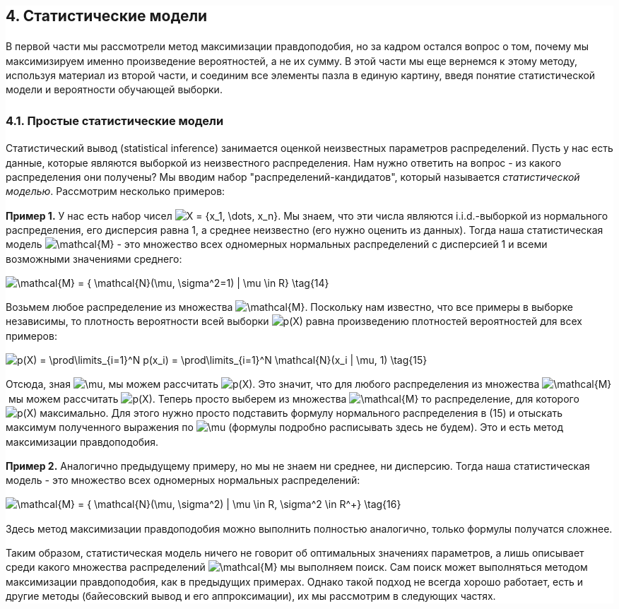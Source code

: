## 4. Статистические модели

В первой части мы рассмотрели метод максимизации правдоподобия, но за кадром остался вопрос о том, почему мы максимизируем именно произведение вероятностей, а не их сумму. В этой части мы еще вернемся к этому методу, используя материал из второй части, и соединим все элементы пазла в единую картину, введя понятие статистической модели и вероятности обучающей выборки.

### 4.1. Простые статистические модели

Статистический вывод (statistical inference) занимается оценкой неизвестных параметров распределений. Пусть у нас есть данные, которые являются выборкой из неизвестного распределения. Нам нужно ответить на вопрос - из какого распределения они получены? Мы вводим набор "распределений-кандидатов", который называется _статистической моделью_. Рассмотрим несколько примеров:

**Пример 1.** У нас есть набор чисел ![X = \{x_1, \dots, x_n\}](https://habrastorage.org/getpro/habr/upload_files/36c/be7/f7d/36cbe7f7dca8e1e12b1adcd00437a356.svg). Мы знаем, что эти числа являются i.i.d.-выборкой из нормального распределения, его дисперсия равна 1, а среднее неизвестно (его нужно оценить из данных). Тогда наша статистическая модель ![\mathcal{M}](https://habrastorage.org/getpro/habr/upload_files/d30/365/2fa/d303652fabb339d0c0e23ec409379abe.svg) - это множество всех одномерных нормальных распределений с дисперсией 1 и всеми возможными значениями среднего:

![\mathcal{M} = \{ \mathcal{N}(\mu, \sigma^2=1) | \mu \in R\} \tag{14}](https://habrastorage.org/getpro/habr/upload_files/ab8/add/789/ab8add7895a57d5377ee0b91741f6642.svg)

Возьмем любое распределение из множества ![\mathcal{M}](https://habrastorage.org/getpro/habr/upload_files/40d/55b/a9a/40d55ba9aa66504f5a263c28aab3f066.svg). Поскольку нам известно, что все примеры в выборке независимы, то плотность вероятности всей выборки ![p(X)](https://habrastorage.org/getpro/habr/upload_files/74a/e41/5dd/74ae415ddb3502653c4310018e34b489.svg) равна произведению плотностей вероятностей для всех примеров:

![p(X) = \prod\limits_{i=1}^N p(x_i) =  \prod\limits_{i=1}^N \mathcal{N}(x_i | \mu, 1) \tag{15}](https://habrastorage.org/getpro/habr/upload_files/00e/ac0/796/00eac0796742723e368891caf02cb705.svg)

Отсюда, зная ![\mu](https://habrastorage.org/getpro/habr/upload_files/d5d/37d/9ee/d5d37d9ee3dbcf91c9330f3e0ee67e08.svg), мы можем рассчитать ![p(X)](https://habrastorage.org/getpro/habr/upload_files/f9a/a14/a95/f9aa14a95f8982097846639e8f68a566.svg). Это значит, что для любого распределения из множества ![\mathcal{M}](https://habrastorage.org/getpro/habr/upload_files/15e/4ae/e74/15e4aee74b93122b51df0a88387ab570.svg) мы можем рассчитать ![p(X)](https://habrastorage.org/getpro/habr/upload_files/fae/287/ba3/fae287ba31c3f53648f992171eb8b2bf.svg). Теперь просто выберем из множества ![\mathcal{M}](https://habrastorage.org/getpro/habr/upload_files/433/73f/a2c/43373fa2c0bb1b5c7cdf61e63599b8ef.svg) то распределение, для которого ![p(X)](https://habrastorage.org/getpro/habr/upload_files/005/6fd/8a1/0056fd8a10acc22fcd71be755e5eb4f8.svg) максимально. Для этого нужно просто подставить формулу нормального распределения в (15) и отыскать максимум полученного выражения по ![\mu](https://habrastorage.org/getpro/habr/upload_files/cc0/20a/7a1/cc020a7a1681aa82494cd490548bffd2.svg) (формулы подробно расписывать здесь не будем). Это и есть метод максимизации правдоподобия.

**Пример 2.** Аналогично предыдущему примеру, но мы не знаем ни среднее, ни дисперсию. Тогда наша статистическая модель - это множество всех одномерных нормальных распределений:

![\mathcal{M} = \{ \mathcal{N}(\mu, \sigma^2) | \mu \in R, \sigma^2 \in R^+\} \tag{16}](https://habrastorage.org/getpro/habr/upload_files/b44/bde/5f7/b44bde5f7b25ba6b06036c64a094d0fa.svg)

Здесь метод максимизации правдоподобия можно выполнить полностью аналогично, только формулы получатся сложнее.

Таким образом, статистическая модель ничего не говорит об оптимальных значениях параметров, а лишь описывает среди какого множества распределений ![\mathcal{M}](https://habrastorage.org/getpro/habr/upload_files/f6d/27a/ad7/f6d27aad749d7c73fd11d55049e541d0.svg) мы выполняем поиск. Сам поиск может выполняться методом максимизации правдоподобия, как в предыдущих примерах. Однако такой подход не всегда хорошо работает, есть и другие методы (байесовский вывод и его аппроксимации), их мы рассмотрим в следующих частях.
